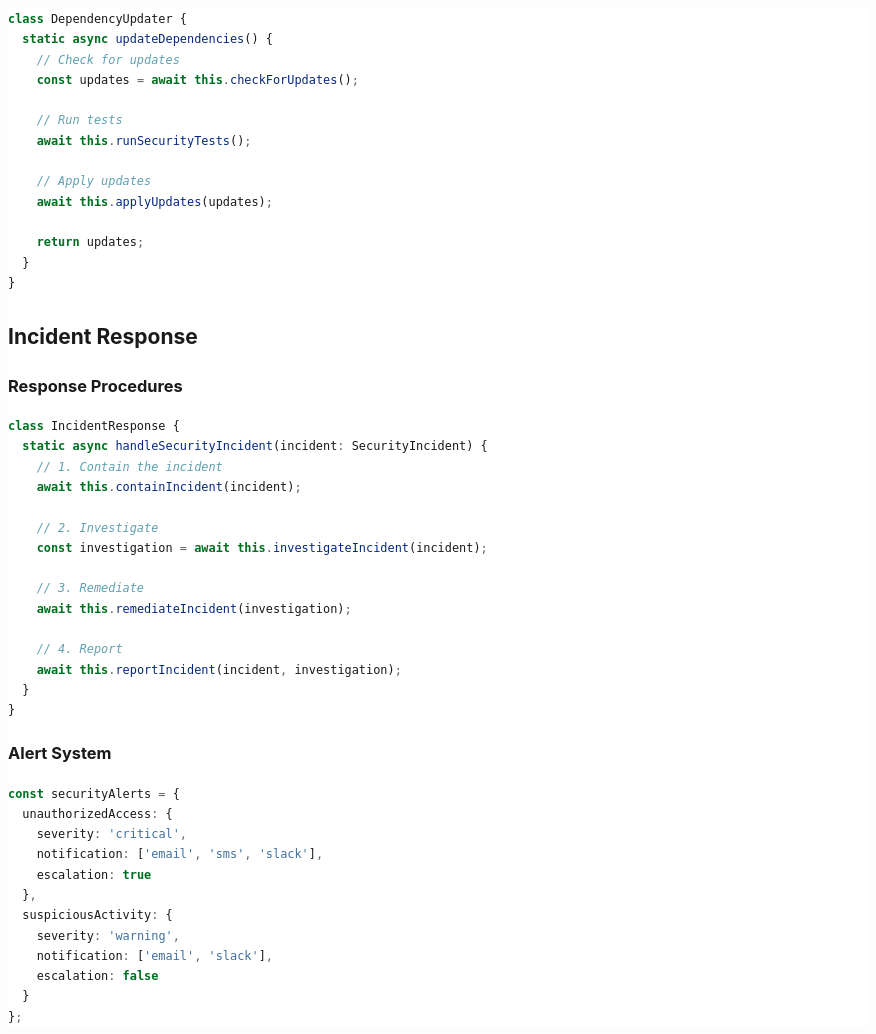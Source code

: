```typescript
class DependencyUpdater {
  static async updateDependencies() {
    // Check for updates
    const updates = await this.checkForUpdates();
    
    // Run tests
    await this.runSecurityTests();
    
    // Apply updates
    await this.applyUpdates(updates);
    
    return updates;
  }
}
```

## Incident Response

### Response Procedures

```typescript
class IncidentResponse {
  static async handleSecurityIncident(incident: SecurityIncident) {
    // 1. Contain the incident
    await this.containIncident(incident);
    
    // 2. Investigate
    const investigation = await this.investigateIncident(incident);
    
    // 3. Remediate
    await this.remediateIncident(investigation);
    
    // 4. Report
    await this.reportIncident(incident, investigation);
  }
}
```

### Alert System

```typescript
const securityAlerts = {
  unauthorizedAccess: {
    severity: 'critical',
    notification: ['email', 'sms', 'slack'],
    escalation: true
  },
  suspiciousActivity: {
    severity: 'warning',
    notification: ['email', 'slack'],
    escalation: false
  }
};
```


  [UserRole.ADMIN]: ['*'],
  [UserRole.DOCK_OWNER]: [
  [UserRole.BOATER]: [
  [UserRole.GUEST]: [